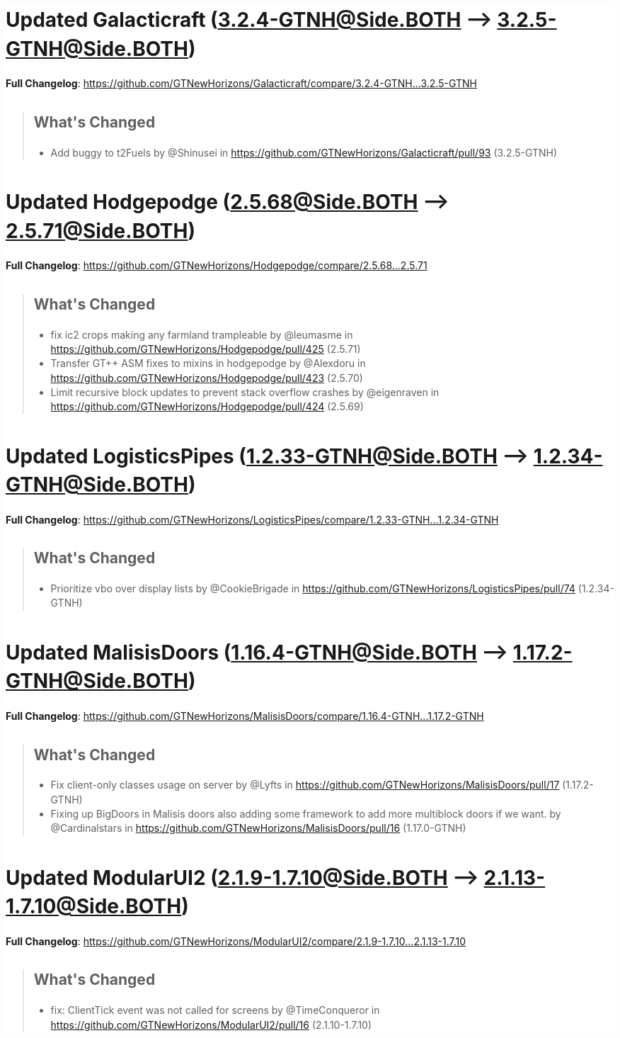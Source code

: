 # Updated Galacticraft (3.2.4-GTNH@Side.BOTH --> 3.2.5-GTNH@Side.BOTH)
**Full Changelog**: https://github.com/GTNewHorizons/Galacticraft/compare/3.2.4-GTNH...3.2.5-GTNH
>## What's Changed
> * Add buggy to t2Fuels by @Shinusei in https://github.com/GTNewHorizons/Galacticraft/pull/93 (3.2.5-GTNH)
>

# Updated Hodgepodge (2.5.68@Side.BOTH --> 2.5.71@Side.BOTH)
**Full Changelog**: https://github.com/GTNewHorizons/Hodgepodge/compare/2.5.68...2.5.71
>## What's Changed
> * fix ic2 crops making any farmland trampleable by @leumasme in https://github.com/GTNewHorizons/Hodgepodge/pull/425 (2.5.71)
> * Transfer GT++ ASM fixes to mixins in hodgepodge by @Alexdoru in https://github.com/GTNewHorizons/Hodgepodge/pull/423 (2.5.70)
> * Limit recursive block updates to prevent stack overflow crashes by @eigenraven in https://github.com/GTNewHorizons/Hodgepodge/pull/424 (2.5.69)
>

# Updated LogisticsPipes (1.2.33-GTNH@Side.BOTH --> 1.2.34-GTNH@Side.BOTH)
**Full Changelog**: https://github.com/GTNewHorizons/LogisticsPipes/compare/1.2.33-GTNH...1.2.34-GTNH
>## What's Changed
> * Prioritize vbo over display lists by @CookieBrigade in https://github.com/GTNewHorizons/LogisticsPipes/pull/74 (1.2.34-GTNH)
>

# Updated MalisisDoors (1.16.4-GTNH@Side.BOTH --> 1.17.2-GTNH@Side.BOTH)
**Full Changelog**: https://github.com/GTNewHorizons/MalisisDoors/compare/1.16.4-GTNH...1.17.2-GTNH
>## What's Changed
> * Fix client-only classes usage on server by @Lyfts in https://github.com/GTNewHorizons/MalisisDoors/pull/17 (1.17.2-GTNH)
> * Fixing up BigDoors in Malisis doors also adding some framework to add more multiblock doors if we want. by @Cardinalstars in https://github.com/GTNewHorizons/MalisisDoors/pull/16 (1.17.0-GTNH)
>

# Updated ModularUI2 (2.1.9-1.7.10@Side.BOTH --> 2.1.13-1.7.10@Side.BOTH)
**Full Changelog**: https://github.com/GTNewHorizons/ModularUI2/compare/2.1.9-1.7.10...2.1.13-1.7.10
>## What's Changed
> * fix: ClientTick event was not called for screens by @TimeConqueror in https://github.com/GTNewHorizons/ModularUI2/pull/16 (2.1.10-1.7.10)
>
